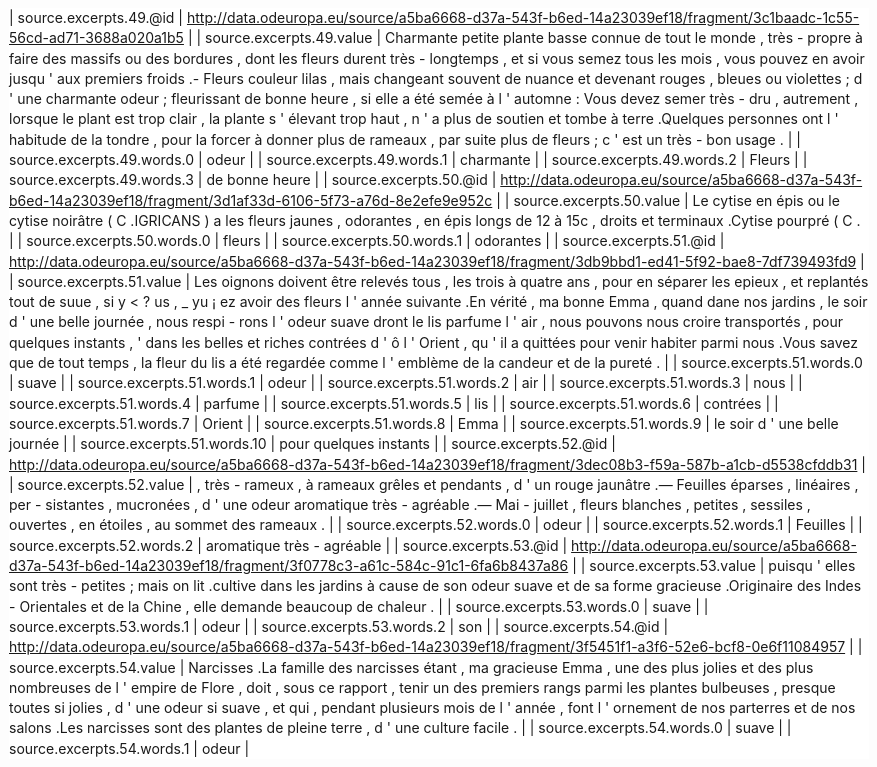 | source.excerpts.49.@id | http://data.odeuropa.eu/source/a5ba6668-d37a-543f-b6ed-14a23039ef18/fragment/3c1baadc-1c55-56cd-ad71-3688a020a1b5 |
| source.excerpts.49.value | Charmante petite plante basse connue de tout le monde , très - propre à faire des massifs ou des bordures , dont les fleurs durent très - longtemps , et si vous semez tous les mois , vous pouvez en avoir jusqu ' aux premiers froids .- Fleurs couleur lilas , mais changeant souvent de nuance et devenant rouges , bleues ou violettes ; d ' une charmante odeur ; fleurissant de bonne heure , si elle a été semée à l ' automne : Vous devez semer très - dru , autrement , lorsque le plant est trop clair , la plante s ' élevant trop haut , n ' a plus de soutien et tombe à terre .Quelques personnes ont l ' habitude de la tondre , pour la forcer à donner plus de rameaux , par suite plus de fleurs ; c ' est un très - bon usage . |
| source.excerpts.49.words.0 | odeur |
| source.excerpts.49.words.1 | charmante |
| source.excerpts.49.words.2 | Fleurs |
| source.excerpts.49.words.3 | de bonne heure |
| source.excerpts.50.@id | http://data.odeuropa.eu/source/a5ba6668-d37a-543f-b6ed-14a23039ef18/fragment/3d1af33d-6106-5f73-a76d-8e2efe9e952c |
| source.excerpts.50.value | Le cytise en épis ou le cytise noirâtre ( C .IGRICANS ) a les fleurs jaunes , odorantes , en épis longs de 12 à 15c , droits et terminaux .Cytise pourpré ( C . |
| source.excerpts.50.words.0 | fleurs |
| source.excerpts.50.words.1 | odorantes |
| source.excerpts.51.@id | http://data.odeuropa.eu/source/a5ba6668-d37a-543f-b6ed-14a23039ef18/fragment/3db9bbd1-ed41-5f92-bae8-7df739493fd9 |
| source.excerpts.51.value | Les oignons doivent être relevés tous , les trois à quatre ans , pour en séparer les epieux , et replantés tout de suue , si y < ? us , _ yu ¡ ez avoir des fleurs l ' année suivante .En vérité , ma bonne Emma , quand dane nos jardins , le soir d ' une belle journée , nous respi - rons l ' odeur suave dront le lis parfume l ' air , nous pouvons nous croire transportés , pour quelques instants , ' dans les belles et riches contrées d ' ô l ' Orient , qu ' il a quittées pour venir habiter parmi nous .Vous savez que de tout temps , la fleur du lis a été regardée comme l ' emblème de la candeur et de la pureté . |
| source.excerpts.51.words.0 | suave |
| source.excerpts.51.words.1 | odeur |
| source.excerpts.51.words.2 | air |
| source.excerpts.51.words.3 | nous |
| source.excerpts.51.words.4 | parfume |
| source.excerpts.51.words.5 | lis |
| source.excerpts.51.words.6 | contrées |
| source.excerpts.51.words.7 | Orient |
| source.excerpts.51.words.8 | Emma |
| source.excerpts.51.words.9 | le soir d ' une belle journée |
| source.excerpts.51.words.10 | pour quelques instants |
| source.excerpts.52.@id | http://data.odeuropa.eu/source/a5ba6668-d37a-543f-b6ed-14a23039ef18/fragment/3dec08b3-f59a-587b-a1cb-d5538cfddb31 |
| source.excerpts.52.value | , très - rameux , à rameaux grêles et pendants , d ' un rouge jaunâtre .— Feuilles éparses , linéaires , per - sistantes , mucronées , d ' une odeur aromatique très - agréable .— Mai - juillet , fleurs blanches , petites , sessiles , ouvertes , en étoiles , au sommet des rameaux . |
| source.excerpts.52.words.0 | odeur |
| source.excerpts.52.words.1 | Feuilles |
| source.excerpts.52.words.2 | aromatique très - agréable |
| source.excerpts.53.@id | http://data.odeuropa.eu/source/a5ba6668-d37a-543f-b6ed-14a23039ef18/fragment/3f0778c3-a61c-584c-91c1-6fa6b8437a86 |
| source.excerpts.53.value | puisqu ' elles sont très - petites ; mais on lit .cultive dans les jardins à cause de son odeur suave et de sa forme gracieuse .Originaire des Indes - Orientales et de la Chine , elle demande beaucoup de chaleur . |
| source.excerpts.53.words.0 | suave |
| source.excerpts.53.words.1 | odeur |
| source.excerpts.53.words.2 | son |
| source.excerpts.54.@id | http://data.odeuropa.eu/source/a5ba6668-d37a-543f-b6ed-14a23039ef18/fragment/3f5451f1-a3f6-52e6-bcf8-0e6f11084957 |
| source.excerpts.54.value | Narcisses .La famille des narcisses étant , ma gracieuse Emma , une des plus jolies et des plus nombreuses de l ' empire de Flore , doit , sous ce rapport , tenir un des premiers rangs parmi les plantes bulbeuses , presque toutes si jolies , d ' une odeur si suave , et qui , pendant plusieurs mois de l ' année , font l ' ornement de nos parterres et de nos salons .Les narcisses sont des plantes de pleine terre , d ' une culture facile . |
| source.excerpts.54.words.0 | suave |
| source.excerpts.54.words.1 | odeur |